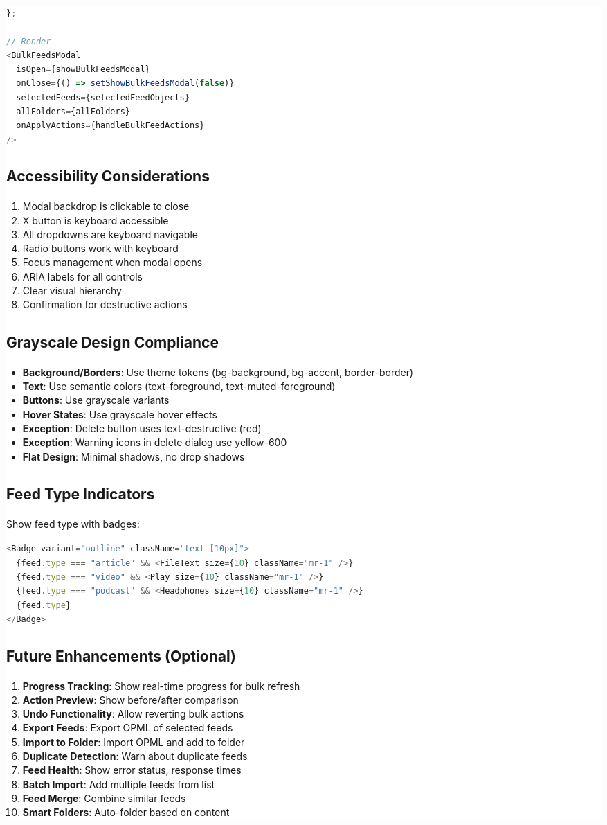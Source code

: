 ```typescript
};

// Render
<BulkFeedsModal
  isOpen={showBulkFeedsModal}
  onClose={() => setShowBulkFeedsModal(false)}
  selectedFeeds={selectedFeedObjects}
  allFolders={allFolders}
  onApplyActions={handleBulkFeedActions}
/>
```

## Accessibility Considerations

1. Modal backdrop is clickable to close
2. X button is keyboard accessible
3. All dropdowns are keyboard navigable
4. Radio buttons work with keyboard
5. Focus management when modal opens
6. ARIA labels for all controls
7. Clear visual hierarchy
8. Confirmation for destructive actions

## Grayscale Design Compliance

- **Background/Borders**: Use theme tokens (bg-background, bg-accent, border-border)
- **Text**: Use semantic colors (text-foreground, text-muted-foreground)
- **Buttons**: Use grayscale variants
- **Hover States**: Use grayscale hover effects
- **Exception**: Delete button uses text-destructive (red)
- **Exception**: Warning icons in delete dialog use yellow-600
- **Flat Design**: Minimal shadows, no drop shadows

## Feed Type Indicators

Show feed type with badges:
```typescript
<Badge variant="outline" className="text-[10px]">
  {feed.type === "article" && <FileText size={10} className="mr-1" />}
  {feed.type === "video" && <Play size={10} className="mr-1" />}
  {feed.type === "podcast" && <Headphones size={10} className="mr-1" />}
  {feed.type}
</Badge>
```

## Future Enhancements (Optional)

1. **Progress Tracking**: Show real-time progress for bulk refresh
2. **Action Preview**: Show before/after comparison
3. **Undo Functionality**: Allow reverting bulk actions
4. **Export Feeds**: Export OPML of selected feeds
5. **Import to Folder**: Import OPML and add to folder
6. **Duplicate Detection**: Warn about duplicate feeds
7. **Feed Health**: Show error status, response times
8. **Batch Import**: Add multiple feeds from list
9. **Feed Merge**: Combine similar feeds
10. **Smart Folders**: Auto-folder based on content
